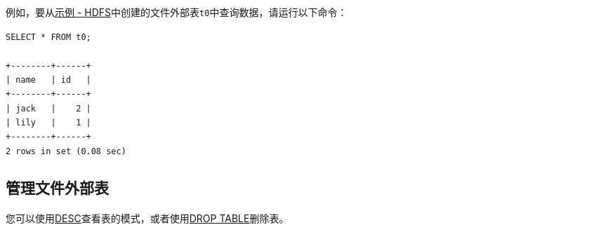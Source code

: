 例如，要从[示例 - HDFS](#examples)中创建的文件外部表`t0`中查询数据，请运行以下命令：

```plain
SELECT * FROM t0;

+--------+------+
| name   | id   |
+--------+------+
| jack   |    2 |
| lily   |    1 |
+--------+------+
2 rows in set (0.08 sec)
```

## 管理文件外部表

您可以使用[DESC](../sql-reference/sql-statements/Utility/DESCRIBE.md)查看表的模式，或者使用[DROP TABLE](../sql-reference/sql-statements/data-definition/DROP_TABLE.md)删除表。